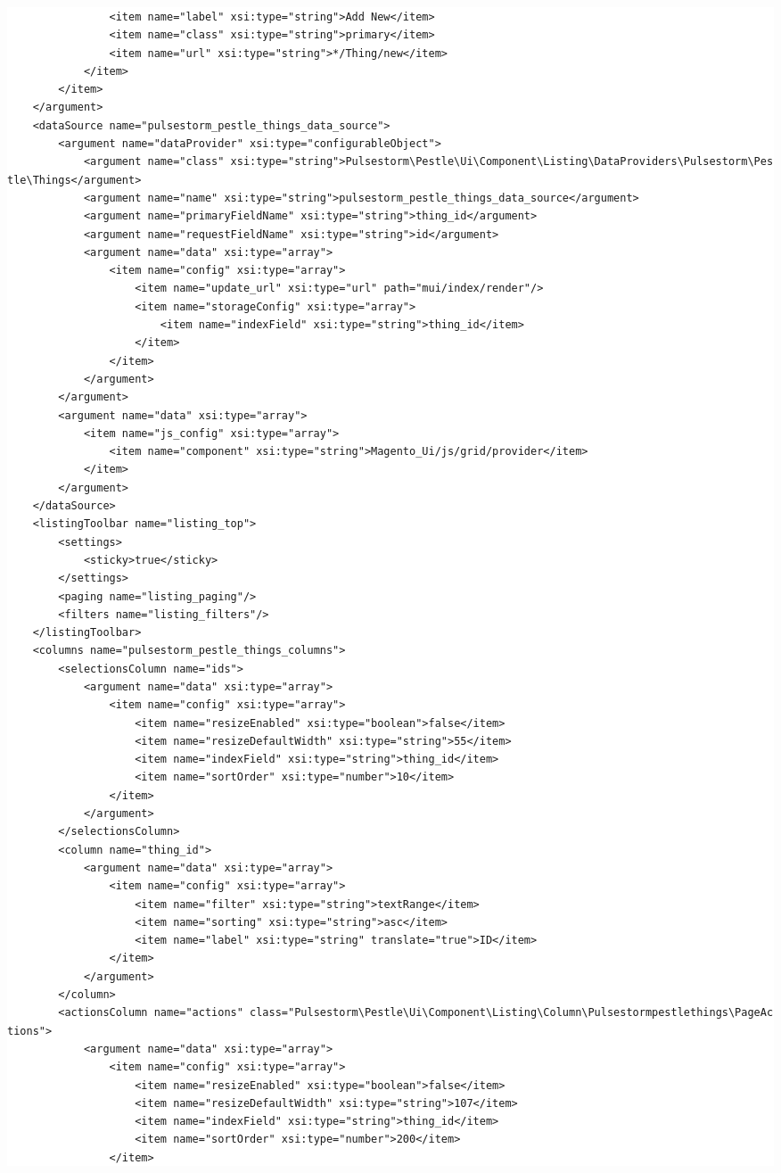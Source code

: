                     <item name="label" xsi:type="string">Add New</item>
                    <item name="class" xsi:type="string">primary</item>
                    <item name="url" xsi:type="string">*/Thing/new</item>
                </item>
            </item>
        </argument>
        <dataSource name="pulsestorm_pestle_things_data_source">
            <argument name="dataProvider" xsi:type="configurableObject">
                <argument name="class" xsi:type="string">Pulsestorm\Pestle\Ui\Component\Listing\DataProviders\Pulsestorm\Pestle\Things</argument>
                <argument name="name" xsi:type="string">pulsestorm_pestle_things_data_source</argument>
                <argument name="primaryFieldName" xsi:type="string">thing_id</argument>
                <argument name="requestFieldName" xsi:type="string">id</argument>
                <argument name="data" xsi:type="array">
                    <item name="config" xsi:type="array">
                        <item name="update_url" xsi:type="url" path="mui/index/render"/>
                        <item name="storageConfig" xsi:type="array">
                            <item name="indexField" xsi:type="string">thing_id</item>
                        </item>
                    </item>
                </argument>
            </argument>
            <argument name="data" xsi:type="array">
                <item name="js_config" xsi:type="array">
                    <item name="component" xsi:type="string">Magento_Ui/js/grid/provider</item>
                </item>
            </argument>
        </dataSource>
        <listingToolbar name="listing_top">
            <settings>
                <sticky>true</sticky>
            </settings>
            <paging name="listing_paging"/>
            <filters name="listing_filters"/>
        </listingToolbar>
        <columns name="pulsestorm_pestle_things_columns">
            <selectionsColumn name="ids">
                <argument name="data" xsi:type="array">
                    <item name="config" xsi:type="array">
                        <item name="resizeEnabled" xsi:type="boolean">false</item>
                        <item name="resizeDefaultWidth" xsi:type="string">55</item>
                        <item name="indexField" xsi:type="string">thing_id</item>
                        <item name="sortOrder" xsi:type="number">10</item>
                    </item>
                </argument>
            </selectionsColumn>
            <column name="thing_id">
                <argument name="data" xsi:type="array">
                    <item name="config" xsi:type="array">
                        <item name="filter" xsi:type="string">textRange</item>
                        <item name="sorting" xsi:type="string">asc</item>
                        <item name="label" xsi:type="string" translate="true">ID</item>
                    </item>
                </argument>
            </column>
            <actionsColumn name="actions" class="Pulsestorm\Pestle\Ui\Component\Listing\Column\Pulsestormpestlethings\PageActions">
                <argument name="data" xsi:type="array">
                    <item name="config" xsi:type="array">
                        <item name="resizeEnabled" xsi:type="boolean">false</item>
                        <item name="resizeDefaultWidth" xsi:type="string">107</item>
                        <item name="indexField" xsi:type="string">thing_id</item>
                        <item name="sortOrder" xsi:type="number">200</item>
                    </item>